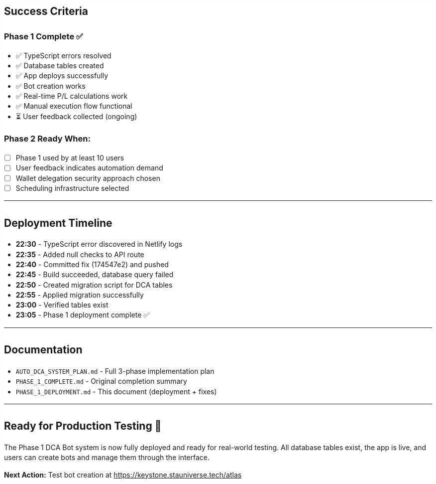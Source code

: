 ## Success Criteria

### Phase 1 Complete ✅
- ✅ TypeScript errors resolved
- ✅ Database tables created
- ✅ App deploys successfully
- ✅ Bot creation works
- ✅ Real-time P/L calculations work
- ✅ Manual execution flow functional
- ⏳ User feedback collected (ongoing)

### Phase 2 Ready When:
- [ ] Phase 1 used by at least 10 users
- [ ] User feedback indicates automation demand
- [ ] Wallet delegation security approach chosen
- [ ] Scheduling infrastructure selected

---

## Deployment Timeline

- **22:30** - TypeScript error discovered in Netlify logs
- **22:35** - Added null checks to API route
- **22:40** - Committed fix (174547e2) and pushed
- **22:45** - Build succeeded, database query failed
- **22:50** - Created migration script for DCA tables
- **22:55** - Applied migration successfully
- **23:00** - Verified tables exist
- **23:05** - Phase 1 deployment complete ✅

---

## Documentation

- `AUTO_DCA_SYSTEM_PLAN.md` - Full 3-phase implementation plan
- `PHASE_1_COMPLETE.md` - Original completion summary
- `PHASE_1_DEPLOYMENT.md` - This document (deployment + fixes)

---

## Ready for Production Testing 🚀

The Phase 1 DCA Bot system is now fully deployed and ready for real-world testing. All database tables exist, the app is live, and users can create bots and manage them through the interface.

**Next Action:** Test bot creation at https://keystone.stauniverse.tech/atlas
